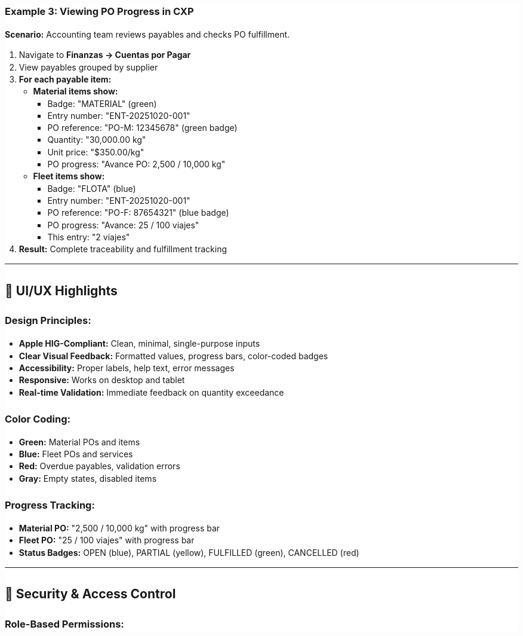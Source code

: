 ### Example 3: Viewing PO Progress in CXP

**Scenario:** Accounting team reviews payables and checks PO fulfillment.

1. Navigate to **Finanzas → Cuentas por Pagar**
2. View payables grouped by supplier
3. **For each payable item:**
   - **Material items show:**
     - Badge: "MATERIAL" (green)
     - Entry number: "ENT-20251020-001"
     - PO reference: "PO-M: 12345678" (green badge)
     - Quantity: "30,000.00 kg"
     - Unit price: "$350.00/kg"
     - PO progress: "Avance PO: 2,500 / 10,000 kg"
   - **Fleet items show:**
     - Badge: "FLOTA" (blue)
     - Entry number: "ENT-20251020-001"
     - PO reference: "PO-F: 87654321" (blue badge)
     - PO progress: "Avance: 25 / 100 viajes"
     - This entry: "2 viajes"
4. **Result:** Complete traceability and fulfillment tracking

---

## 🎨 UI/UX Highlights

### Design Principles:
- **Apple HIG-Compliant:** Clean, minimal, single-purpose inputs
- **Clear Visual Feedback:** Formatted values, progress bars, color-coded badges
- **Accessibility:** Proper labels, help text, error messages
- **Responsive:** Works on desktop and tablet
- **Real-time Validation:** Immediate feedback on quantity exceedance

### Color Coding:
- **Green:** Material POs and items
- **Blue:** Fleet POs and services
- **Red:** Overdue payables, validation errors
- **Gray:** Empty states, disabled items

### Progress Tracking:
- **Material PO:** "2,500 / 10,000 kg" with progress bar
- **Fleet PO:** "25 / 100 viajes" with progress bar
- **Status Badges:** OPEN (blue), PARTIAL (yellow), FULFILLED (green), CANCELLED (red)

---

## 🔐 Security & Access Control

### Role-Based Permissions:

